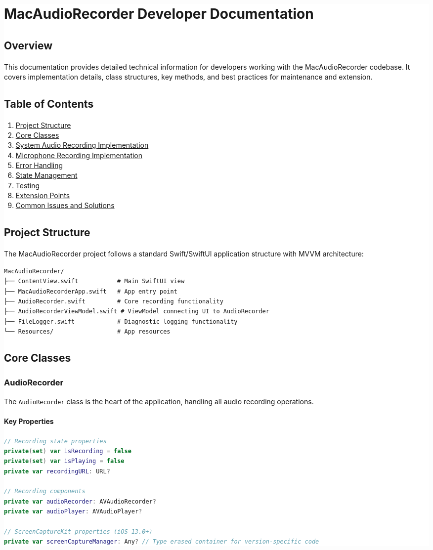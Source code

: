 # MacAudioRecorder Developer Documentation

## Overview

This documentation provides detailed technical information for developers working with the MacAudioRecorder codebase. It covers implementation details, class structures, key methods, and best practices for maintenance and extension.

## Table of Contents

1. [Project Structure](#project-structure)
2. [Core Classes](#core-classes)
3. [System Audio Recording Implementation](#system-audio-recording-implementation)
4. [Microphone Recording Implementation](#microphone-recording-implementation)
5. [Error Handling](#error-handling)
6. [State Management](#state-management)
7. [Testing](#testing)
8. [Extension Points](#extension-points)
9. [Common Issues and Solutions](#common-issues-and-solutions)

## Project Structure

The MacAudioRecorder project follows a standard Swift/SwiftUI application structure with MVVM architecture:

```
MacAudioRecorder/
├── ContentView.swift           # Main SwiftUI view
├── MacAudioRecorderApp.swift   # App entry point
├── AudioRecorder.swift         # Core recording functionality
├── AudioRecorderViewModel.swift # ViewModel connecting UI to AudioRecorder
├── FileLogger.swift            # Diagnostic logging functionality
└── Resources/                  # App resources
```

## Core Classes

### AudioRecorder

The `AudioRecorder` class is the heart of the application, handling all audio recording operations.

#### Key Properties

```swift
// Recording state properties
private(set) var isRecording = false
private(set) var isPlaying = false
private var recordingURL: URL?

// Recording components
private var audioRecorder: AVAudioRecorder?
private var audioPlayer: AVAudioPlayer?

// ScreenCaptureKit properties (iOS 13.0+)
private var screenCaptureManager: Any? // Type erased container for version-specific code
```
